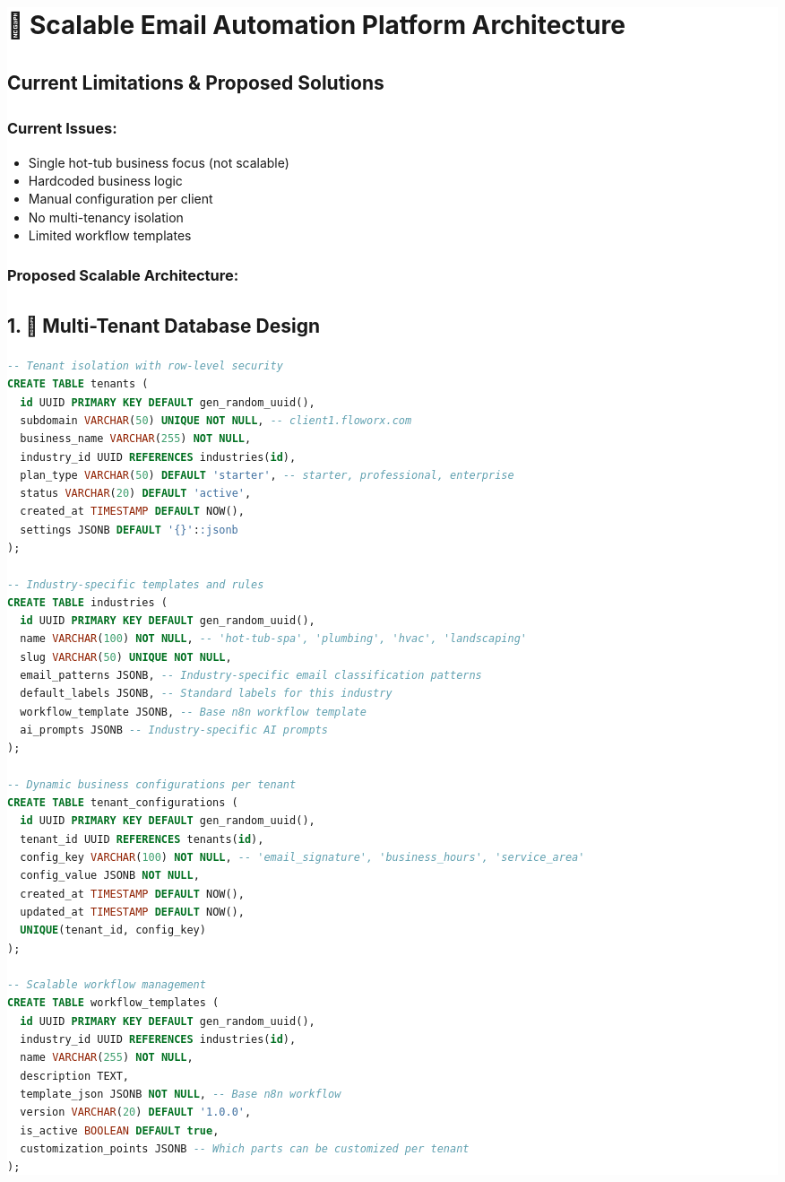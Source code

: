 # 🚀 Scalable Email Automation Platform Architecture

## Current Limitations & Proposed Solutions

### **Current Issues:**
- Single hot-tub business focus (not scalable)
- Hardcoded business logic
- Manual configuration per client
- No multi-tenancy isolation
- Limited workflow templates

### **Proposed Scalable Architecture:**

## 1. 🏢 **Multi-Tenant Database Design**

```sql
-- Tenant isolation with row-level security
CREATE TABLE tenants (
  id UUID PRIMARY KEY DEFAULT gen_random_uuid(),
  subdomain VARCHAR(50) UNIQUE NOT NULL, -- client1.floworx.com
  business_name VARCHAR(255) NOT NULL,
  industry_id UUID REFERENCES industries(id),
  plan_type VARCHAR(50) DEFAULT 'starter', -- starter, professional, enterprise
  status VARCHAR(20) DEFAULT 'active',
  created_at TIMESTAMP DEFAULT NOW(),
  settings JSONB DEFAULT '{}'::jsonb
);

-- Industry-specific templates and rules
CREATE TABLE industries (
  id UUID PRIMARY KEY DEFAULT gen_random_uuid(),
  name VARCHAR(100) NOT NULL, -- 'hot-tub-spa', 'plumbing', 'hvac', 'landscaping'
  slug VARCHAR(50) UNIQUE NOT NULL,
  email_patterns JSONB, -- Industry-specific email classification patterns
  default_labels JSONB, -- Standard labels for this industry
  workflow_template JSONB, -- Base n8n workflow template
  ai_prompts JSONB -- Industry-specific AI prompts
);

-- Dynamic business configurations per tenant
CREATE TABLE tenant_configurations (
  id UUID PRIMARY KEY DEFAULT gen_random_uuid(),
  tenant_id UUID REFERENCES tenants(id),
  config_key VARCHAR(100) NOT NULL, -- 'email_signature', 'business_hours', 'service_area'
  config_value JSONB NOT NULL,
  created_at TIMESTAMP DEFAULT NOW(),
  updated_at TIMESTAMP DEFAULT NOW(),
  UNIQUE(tenant_id, config_key)
);

-- Scalable workflow management
CREATE TABLE workflow_templates (
  id UUID PRIMARY KEY DEFAULT gen_random_uuid(),
  industry_id UUID REFERENCES industries(id),
  name VARCHAR(255) NOT NULL,
  description TEXT,
  template_json JSONB NOT NULL, -- Base n8n workflow
  version VARCHAR(20) DEFAULT '1.0.0',
  is_active BOOLEAN DEFAULT true,
  customization_points JSONB -- Which parts can be customized per tenant
);
```